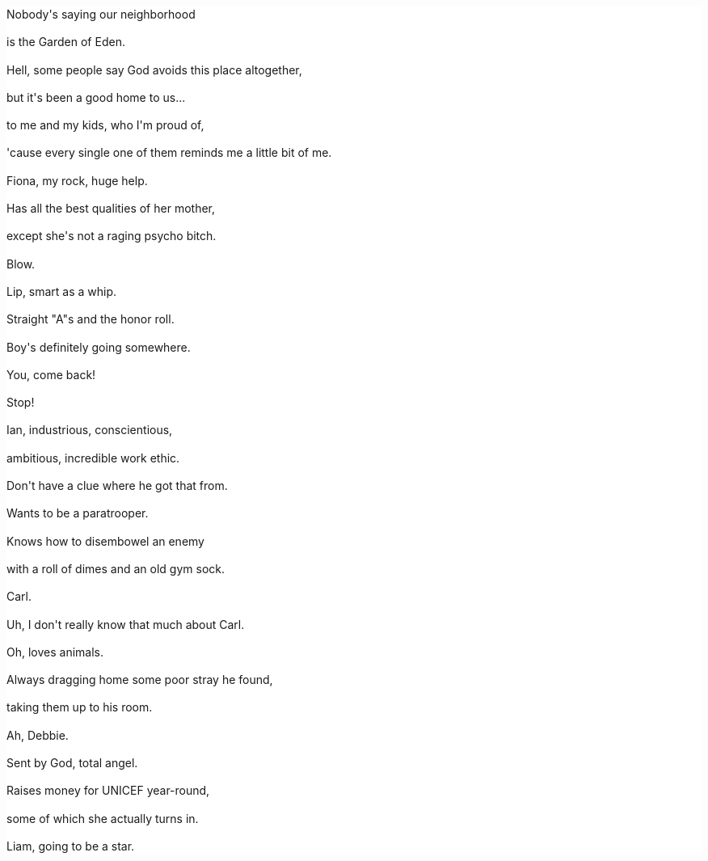 Nobody's saying our neighborhood

is the Garden of Eden.

Hell, some people say God
avoids this place altogether,

but it's been a good home to us...

to me and my kids, who I'm proud of,

'cause every single one of them
reminds me a little bit of me.

Fiona, my rock, huge help.

Has all the best qualities of her mother,

except she's not a raging psycho bitch.

Blow.

Lip, smart as a whip.

Straight "A"s and the honor roll.

Boy's definitely going somewhere.

You, come back!

Stop!

Ian, industrious, conscientious,

ambitious, incredible work ethic.

Don't have a clue where he got that from.

Wants to be a paratrooper.

Knows how to disembowel an enemy

with a roll of dimes and an old gym sock.

Carl.

Uh, I don't really know
that much about Carl.

Oh, loves animals.

Always dragging home
some poor stray he found,

taking them up to his room.

Ah, Debbie.

Sent by God, total angel.

Raises money for UNICEF year-round,

some of which she actually turns in.

Liam, going to be a star.
